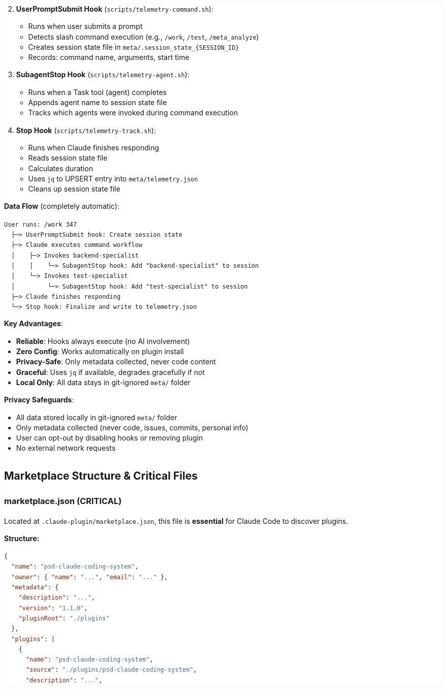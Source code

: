 2. **UserPromptSubmit Hook** (`scripts/telemetry-command.sh`):
   - Runs when user submits a prompt
   - Detects slash command execution (e.g., `/work`, `/test`, `/meta_analyze`)
   - Creates session state file in `meta/.session_state_{SESSION_ID}`
   - Records: command name, arguments, start time

3. **SubagentStop Hook** (`scripts/telemetry-agent.sh`):
   - Runs when a Task tool (agent) completes
   - Appends agent name to session state file
   - Tracks which agents were invoked during command execution

4. **Stop Hook** (`scripts/telemetry-track.sh`):
   - Runs when Claude finishes responding
   - Reads session state file
   - Calculates duration
   - Uses `jq` to UPSERT entry into `meta/telemetry.json`
   - Cleans up session state file

**Data Flow** (completely automatic):
```
User runs: /work 347
  ├─> UserPromptSubmit hook: Create session state
  ├─> Claude executes command workflow
  │    ├─> Invokes backend-specialist
  │    │    └─> SubagentStop hook: Add "backend-specialist" to session
  │    └─> Invokes test-specialist
  │         └─> SubagentStop hook: Add "test-specialist" to session
  ├─> Claude finishes responding
  └─> Stop hook: Finalize and write to telemetry.json
```

**Key Advantages**:
- **Reliable**: Hooks always execute (no AI involvement)
- **Zero Config**: Works automatically on plugin install
- **Privacy-Safe**: Only metadata collected, never code content
- **Graceful**: Uses `jq` if available, degrades gracefully if not
- **Local Only**: All data stays in git-ignored `meta/` folder

**Privacy Safeguards**:
- All data stored locally in git-ignored `meta/` folder
- Only metadata collected (never code, issues, commits, personal info)
- User can opt-out by disabling hooks or removing plugin
- No external network requests

## Marketplace Structure & Critical Files

### marketplace.json (CRITICAL)

Located at `.claude-plugin/marketplace.json`, this file is **essential** for Claude Code to discover plugins.

**Structure:**
```json
{
  "name": "psd-claude-coding-system",
  "owner": { "name": "...", "email": "..." },
  "metadata": {
    "description": "...",
    "version": "1.1.0",
    "pluginRoot": "./plugins"
  },
  "plugins": [
    {
      "name": "psd-claude-coding-system",
      "source": "./plugins/psd-claude-coding-system",
      "description": "...",
```